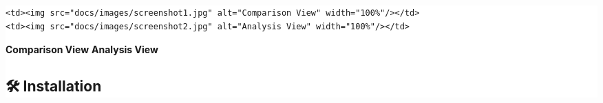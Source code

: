     <td><img src="docs/images/screenshot1.jpg" alt="Comparison View" width="100%"/></td>
    <td><img src="docs/images/screenshot2.jpg" alt="Analysis View" width="100%"/></td>
  </tr>
  <tr>
    <td align="center"><b>Comparison View</b></td>
    <td align="center"><b>Analysis View</b></td>
  </tr>
</table>

## 🛠️ Installation
